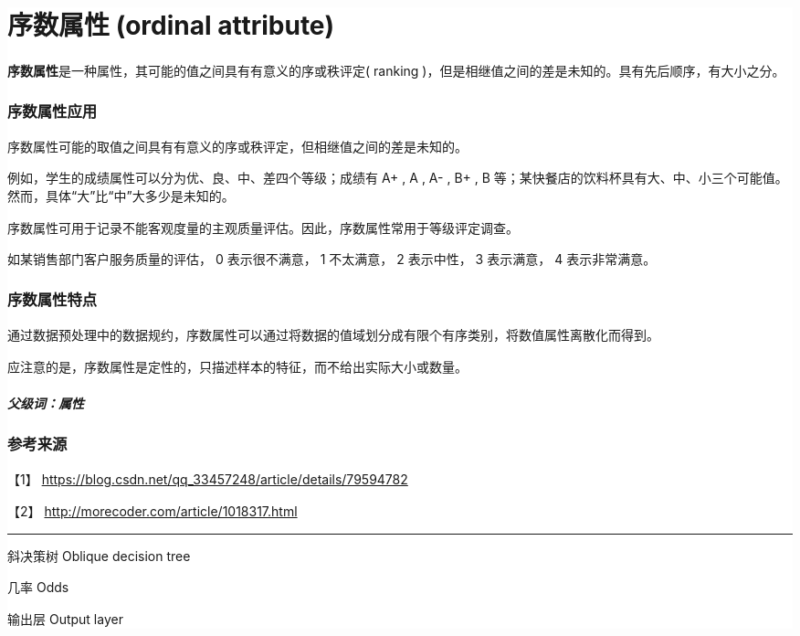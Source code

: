 # 序数属性 (ordinal attribute)

**序数属性**是一种属性，其可能的值之间具有有意义的序或秩评定( ranking )，但是相继值之间的差是未知的。具有先后顺序，有大小之分。   

### 序数属性应用

序数属性可能的取值之间具有有意义的序或秩评定，但相继值之间的差是未知的。

例如，学生的成绩属性可以分为优、良、中、差四个等级；成绩有 A+ ,  A , A- , B+ , B  等；某快餐店的饮料杯具有大、中、小三个可能值。然而，具体“大”比“中”大多少是未知的。

序数属性可用于记录不能客观度量的主观质量评估。因此，序数属性常用于等级评定调查。

如某销售部门客户服务质量的评估， 0 表示很不满意， 1 不太满意， 2 表示中性， 3 表示满意， 4 表示非常满意。

### 序数属性特点

通过数据预处理中的数据规约，序数属性可以通过将数据的值域划分成有限个有序类别，将数值属性离散化而得到。

应注意的是，序数属性是定性的，只描述样本的特征，而不给出实际大小或数量。

##### 父级词：属性

### 参考来源

【1】  https://blog.csdn.net/qq_33457248/article/details/79594782

【2】  http://morecoder.com/article/1018317.html

*****

斜决策树 Oblique decision tree
	     	    
几率 Odds
	      	
输出层 Output layer

	     